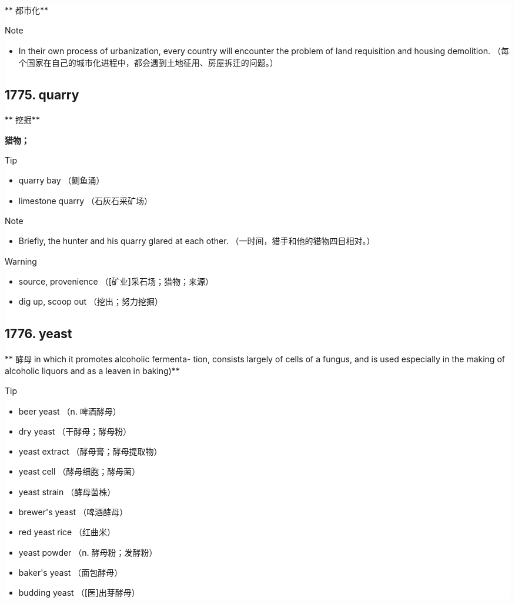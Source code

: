 ** 都市化**

> [!NOTE]
>
> - In their own process of urbanization, every country will encounter the problem of land requisition and housing demolition. （每个国家在自己的城市化进程中，都会遇到土地征用、房屋拆迁的问题。）
>

## 1775. quarry

** 挖掘**

**猎物；**

> [!TIP]
>
> - quarry bay （鲗鱼涌）
>
> - limestone quarry （石灰石采矿场）
>

> [!NOTE]
>
> - Briefly, the hunter and his quarry glared at each other. （一时间，猎手和他的猎物四目相对。）
>

> [!WARNING]
>
> - source, provenience （[矿业]采石场；猎物；来源）
>
> - dig up, scoop out （挖出；努力挖掘）
>

## 1776. yeast

** 酵母 in which it promotes alcoholic fermenta- tion, consists largely of cells of a fungus, and is used especially in the making of alcoholic liquors and as a leaven in baking)**

> [!TIP]
>
> - beer yeast （n. 啤酒酵母）
>
> - dry yeast （干酵母；酵母粉）
>
> - yeast extract （酵母膏；酵母提取物）
>
> - yeast cell （酵母细胞；酵母菌）
>
> - yeast strain （酵母菌株）
>
> - brewer's yeast （啤酒酵母）
>
> - red yeast rice （红曲米）
>
> - yeast powder （n. 酵母粉；发酵粉）
>
> - baker's yeast （面包酵母）
>
> - budding yeast （[医]出芽酵母）
>
